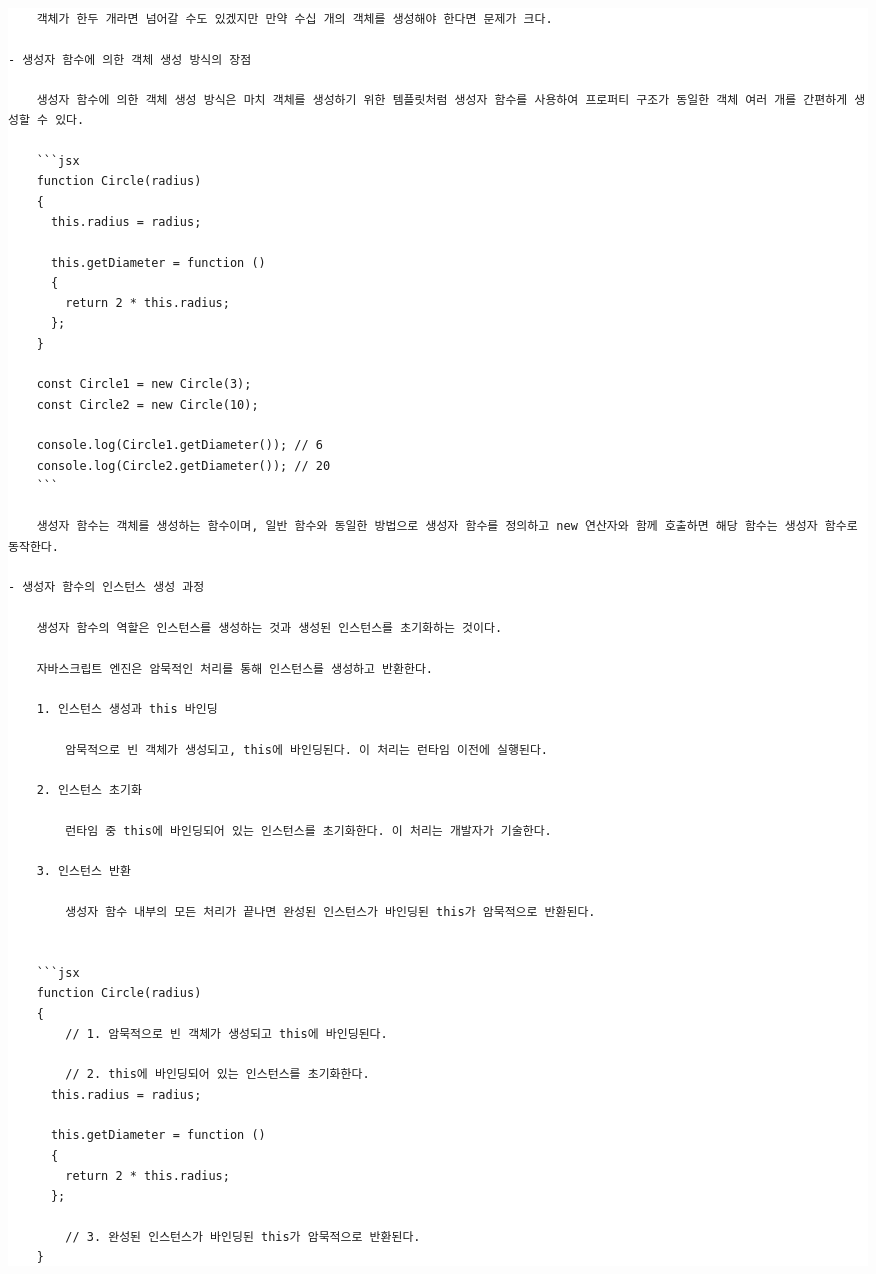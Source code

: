         객체가 한두 개라면 넘어갈 수도 있겠지만 만약 수십 개의 객체를 생성해야 한다면 문제가 크다.
        
    - 생성자 함수에 의한 객체 생성 방식의 장점
        
        생성자 함수에 의한 객체 생성 방식은 마치 객체를 생성하기 위한 템플릿처럼 생성자 함수를 사용하여 프로퍼티 구조가 동일한 객체 여러 개를 간편하게 생성할 수 있다.
        
        ```jsx
        function Circle(radius)
        {
          this.radius = radius;
        
          this.getDiameter = function ()
          {
            return 2 * this.radius;
          };
        }
        
        const Circle1 = new Circle(3);
        const Circle2 = new Circle(10);
        
        console.log(Circle1.getDiameter()); // 6
        console.log(Circle2.getDiameter()); // 20
        ```
        
        생성자 함수는 객체를 생성하는 함수이며, 일반 함수와 동일한 방법으로 생성자 함수를 정의하고 new 연산자와 함께 호출하면 해당 함수는 생성자 함수로 동작한다.
        
    - 생성자 함수의 인스턴스 생성 과정
        
        생성자 함수의 역할은 인스턴스를 생성하는 것과 생성된 인스턴스를 초기화하는 것이다.
        
        자바스크립트 엔진은 암묵적인 처리를 통해 인스턴스를 생성하고 반환한다.
        
        1. 인스턴스 생성과 this 바인딩
            
            암묵적으로 빈 객체가 생성되고, this에 바인딩된다. 이 처리는 런타임 이전에 실행된다.
            
        2. 인스턴스 초기화
            
            런타임 중 this에 바인딩되어 있는 인스턴스를 초기화한다. 이 처리는 개발자가 기술한다.
            
        3. 인스턴스 반환
            
            생성자 함수 내부의 모든 처리가 끝나면 완성된 인스턴스가 바인딩된 this가 암묵적으로 반환된다.
            
        
        ```jsx
        function Circle(radius)
        {
        	// 1. 암묵적으로 빈 객체가 생성되고 this에 바인딩된다.
        
        	// 2. this에 바인딩되어 있는 인스턴스를 초기화한다.
          this.radius = radius;
        
          this.getDiameter = function ()
          {
            return 2 * this.radius;
          };
        
        	// 3. 완성된 인스턴스가 바인딩된 this가 암묵적으로 반환된다.
        }
        